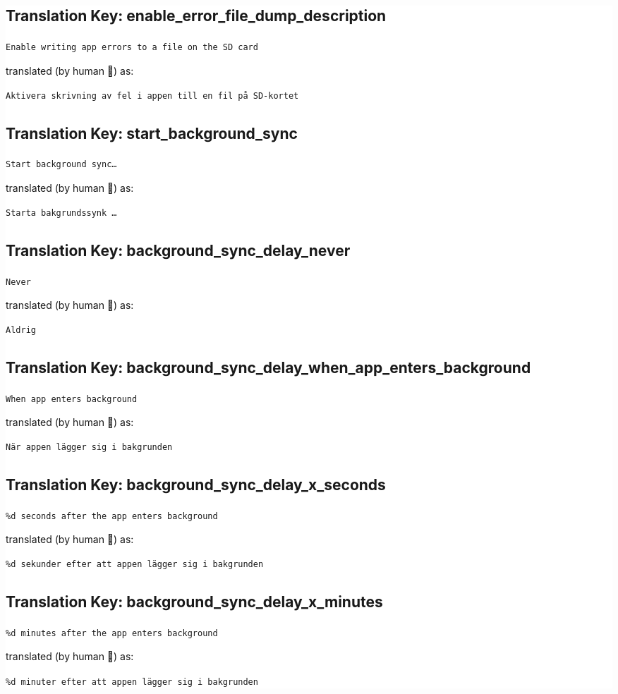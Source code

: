 
## Translation Key: enable_error_file_dump_description
```
Enable writing app errors to a file on the SD card
```
translated (by human 👀) as:
```
Aktivera skrivning av fel i appen till en fil på SD-kortet
```


## Translation Key: start_background_sync
```
Start background sync…
```
translated (by human 👀) as:
```
Starta bakgrundssynk …
```


## Translation Key: background_sync_delay_never
```
Never
```
translated (by human 👀) as:
```
Aldrig
```


## Translation Key: background_sync_delay_when_app_enters_background
```
When app enters background
```
translated (by human 👀) as:
```
När appen lägger sig i bakgrunden
```


## Translation Key: background_sync_delay_x_seconds
```
%d seconds after the app enters background
```
translated (by human 👀) as:
```
%d sekunder efter att appen lägger sig i bakgrunden
```


## Translation Key: background_sync_delay_x_minutes
```
%d minutes after the app enters background
```
translated (by human 👀) as:
```
%d minuter efter att appen lägger sig i bakgrunden
```
